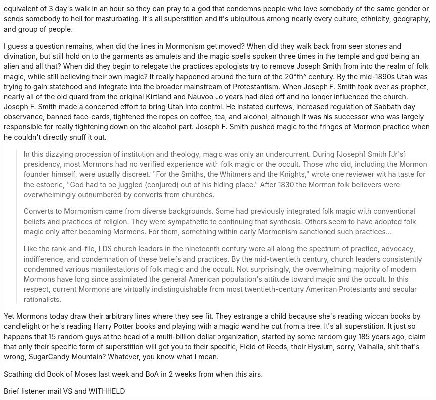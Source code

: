 equivalent of 3 day's walk in an hour so they can pray to a god that
condemns people who love somebody of the same gender or sends somebody
to hell for masturbating. It's all superstition and it's ubiquitous
among nearly every culture, ethnicity, geography, and group of people.

I guess a question remains, when did the lines in Mormonism get moved?
When did they walk back from seer stones and divination, but still hold
on to the garments as amulets and the magic spells spoken three times in
the temple and god being an alien and all that? When did they begin to
relegate the practices apologists try to remove Joseph Smith from into
the realm of folk magic, while still believing their own magic? It
really happened around the turn of the 20^th^ century. By the mid-1890s
Utah was trying to gain statehood and integrate into the broader
mainstream of Protestantism. When Joseph F. Smith took over as prophet,
nearly all of the old guard from the original Kirtland and Nauvoo Jo
years had died off and no longer influenced the church. Joseph F. Smith
made a concerted effort to bring Utah into control. He instated curfews,
increased regulation of Sabbath day observance, banned face-cards,
tightened the ropes on coffee, tea, and alcohol, although it was his
successor who was largely responsible for really tightening down on the
alcohol part. Joseph F. Smith pushed magic to the fringes of Mormon
practice when he couldn't directly snuff it out.

> In this dizzying procession of institution and theology, magic was
> only an undercurrent. During \[Joseph\] Smith \[Jr's\] presidency,
> most Mormons had no verified experience with folk magic or the occult.
> Those who did, including the Mormon founder himself, were usually
> discreet. "For the Smiths, the Whitmers and the Knights," wrote one
> reviewer wit ha taste for the estoeric, "God had to be juggled
> (conjured) out of his hiding place." After 1830 the Mormon folk
> believers were overwhelmingly outnumbered by converts from churches.
>
> Converts to Mormonism came from diverse backgrounds. Some had
> previously integrated folk magic with conventional beliefs and
> practices of religion. They were sympathetic to continuing that
> synthesis. Others seem to have adopted folk magic only after becoming
> Mormons. For them, something within early Mormonism sanctioned such
> practices...
>
> Like the rank-and-file, LDS church leaders in the nineteenth century
> were all along the spectrum of practice, advocacy, indifference, and
> condemnation of these beliefs and practices. By the mid-twentieth
> century, church leaders consistently condemned various manifestations
> of folk magic and the occult. Not surprisingly, the overwhelming
> majority of modern Mormons have long since assimilated the general
> American population's attitude toward magic and the occult. In this
> respect, current Mormons are virtually indistinguishable from most
> twentieth-century American Protestants and secular rationalists.

Yet Mormons today draw their arbitrary lines where they see fit. They
estrange a child because she's reading wiccan books by candlelight or
he's reading Harry Potter books and playing with a magic wand he cut
from a tree. It's all superstition. It just so happens that 15 random
guys at the head of a multi-billion dollar organization, started by some
random guy 185 years ago, claim that only their specific form of
superstition will get you to their specific, Field of Reeds, their
Elysium, sorry, Valhalla, shit that's wrong, SugarCandy Mountain?
Whatever, you know what I mean.

Scathing did Book of Moses last week and BoA in 2 weeks from when this
airs.

Brief listener mail VS and WITHHELD
